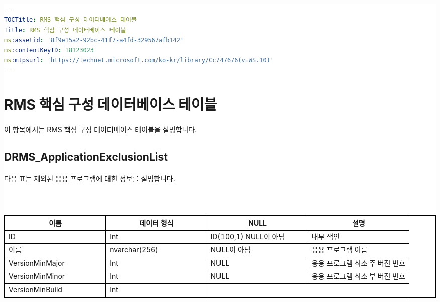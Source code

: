 ```yaml
---
TOCTitle: RMS 핵심 구성 데이터베이스 테이블
Title: RMS 핵심 구성 데이터베이스 테이블
ms:assetid: '8f9e15a2-92bc-41f7-a4fd-329567afb142'
ms:contentKeyID: 18123023
ms:mtpsurl: 'https://technet.microsoft.com/ko-kr/library/Cc747676(v=WS.10)'
---
```


RMS 핵심 구성 데이터베이스 테이블
=================================

이 항목에서는 RMS 핵심 구성 데이터베이스 테이블을 설명합니다.

DRMS\_ApplicationExclusionList
------------------------------

다음 표는 제외된 응용 프로그램에 대한 정보를 설명합니다.

###  

 
<table style="border:1px solid black;">
<colgroup>
<col width="25%" />
<col width="25%" />
<col width="25%" />
<col width="25%" />
</colgroup>
<thead>
<tr class="header">
<th style="border:1px solid black;" >이름</th>
<th style="border:1px solid black;" >데이터 형식</th>
<th style="border:1px solid black;" >NULL</th>
<th style="border:1px solid black;" >설명</th>
</tr>
</thead>
<tbody>
<tr class="odd">
<td style="border:1px solid black;">ID</td>
<td style="border:1px solid black;">Int</td>
<td style="border:1px solid black;">ID(100,1) NULL이 아님</td>
<td style="border:1px solid black;">내부 색인</td>
</tr>
<tr class="even">
<td style="border:1px solid black;">이름</td>
<td style="border:1px solid black;">nvarchar(256)</td>
<td style="border:1px solid black;">NULL이 아님</td>
<td style="border:1px solid black;">응용 프로그램 이름</td>
</tr>
<tr class="odd">
<td style="border:1px solid black;">VersionMinMajor</td>
<td style="border:1px solid black;">Int</td>
<td style="border:1px solid black;">NULL</td>
<td style="border:1px solid black;">응용 프로그램 최소 주 버전 번호</td>
</tr>
<tr class="even">
<td style="border:1px solid black;">VersionMinMinor</td>
<td style="border:1px solid black;">Int</td>
<td style="border:1px solid black;">NULL</td>
<td style="border:1px solid black;">응용 프로그램 최소 부 버전 번호</td>
</tr>
<tr class="odd">
<td style="border:1px solid black;">VersionMinBuild</td>
<td style="border:1px solid black;">Int</td>